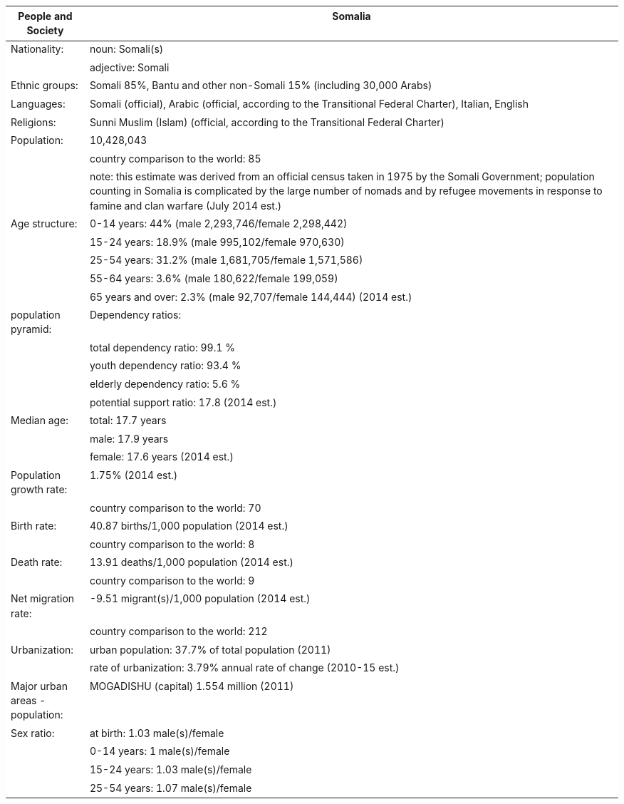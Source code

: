 | People and Society | Somalia |
| --- | --- |
| Nationality: | noun: Somali(s) |
| | adjective: Somali |
| Ethnic groups: | Somali 85%, Bantu and other non-Somali 15% (including 30,000 Arabs) |
| Languages: | Somali (official), Arabic (official, according to the Transitional Federal Charter), Italian, English |
| Religions: | Sunni Muslim (Islam) (official, according to the Transitional Federal Charter) |
| Population: | 10,428,043 |
| | country comparison to the world:   85 |
| | note: this estimate was derived from an official census taken in 1975 by the Somali Government; population counting in Somalia is complicated by the large number of nomads and by refugee movements in response to famine and clan warfare (July 2014 est.) |
| Age structure: | 0-14 years: 44% (male 2,293,746/female 2,298,442) |
| | 15-24 years: 18.9% (male 995,102/female 970,630) |
| | 25-54 years: 31.2% (male 1,681,705/female 1,571,586) |
| | 55-64 years: 3.6% (male 180,622/female 199,059) |
| | 65 years and over: 2.3% (male 92,707/female 144,444) (2014 est.) |
| population pyramid: | Dependency ratios: |
| | total dependency ratio: 99.1 % |
| | youth dependency ratio: 93.4 % |
| | elderly dependency ratio: 5.6 % |
| | potential support ratio: 17.8 (2014 est.) |
| Median age: | total: 17.7 years |
| | male: 17.9 years |
| | female: 17.6 years (2014 est.) |
| Population growth rate: | 1.75% (2014 est.) |
| | country comparison to the world:   70 |
| Birth rate: | 40.87 births/1,000 population (2014 est.) |
| | country comparison to the world:   8 |
| Death rate: | 13.91 deaths/1,000 population (2014 est.) |
| | country comparison to the world:   9 |
| Net migration rate: | -9.51 migrant(s)/1,000 population (2014 est.) |
| | country comparison to the world:   212 |
| Urbanization: | urban population: 37.7% of total population (2011) |
| | rate of urbanization: 3.79% annual rate of change (2010-15 est.) |
| Major urban areas - population: | MOGADISHU (capital) 1.554 million (2011) |
| Sex ratio: | at birth: 1.03 male(s)/female |
| | 0-14 years: 1 male(s)/female |
| | 15-24 years: 1.03 male(s)/female |
| | 25-54 years: 1.07 male(s)/female |